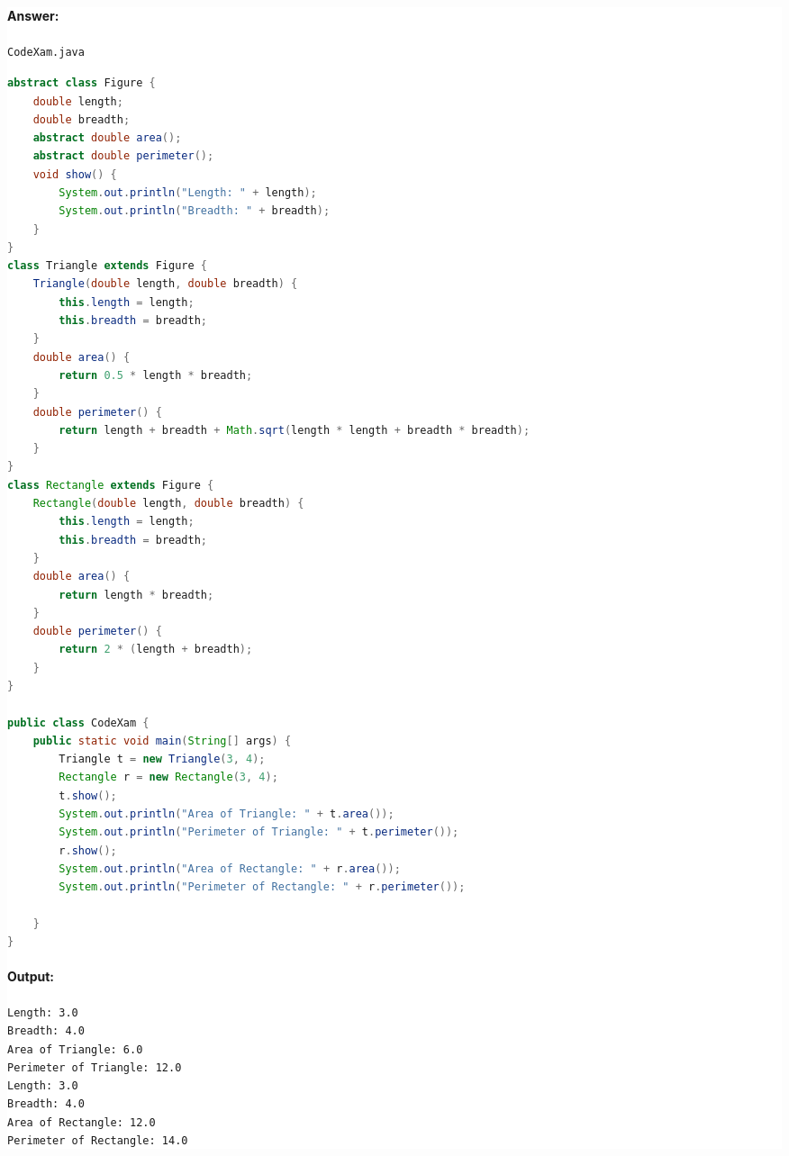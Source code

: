 #### Answer:

```CodeXam.java```
```java
abstract class Figure {
    double length;
    double breadth;
    abstract double area();
    abstract double perimeter();
    void show() {
        System.out.println("Length: " + length);
        System.out.println("Breadth: " + breadth);
    }
}
class Triangle extends Figure {
    Triangle(double length, double breadth) {
        this.length = length;
        this.breadth = breadth;
    }
    double area() {
        return 0.5 * length * breadth;
    }
    double perimeter() {
        return length + breadth + Math.sqrt(length * length + breadth * breadth);
    }
}
class Rectangle extends Figure {
    Rectangle(double length, double breadth) {
        this.length = length;
        this.breadth = breadth;
    }
    double area() {
        return length * breadth;
    }
    double perimeter() {
        return 2 * (length + breadth);
    }
}

public class CodeXam {
    public static void main(String[] args) {
        Triangle t = new Triangle(3, 4);
        Rectangle r = new Rectangle(3, 4);
        t.show();
        System.out.println("Area of Triangle: " + t.area());
        System.out.println("Perimeter of Triangle: " + t.perimeter());
        r.show();
        System.out.println("Area of Rectangle: " + r.area());
        System.out.println("Perimeter of Rectangle: " + r.perimeter());

    }
}
```
#### Output:
```
Length: 3.0
Breadth: 4.0
Area of Triangle: 6.0
Perimeter of Triangle: 12.0
Length: 3.0
Breadth: 4.0
Area of Rectangle: 12.0
Perimeter of Rectangle: 14.0
```